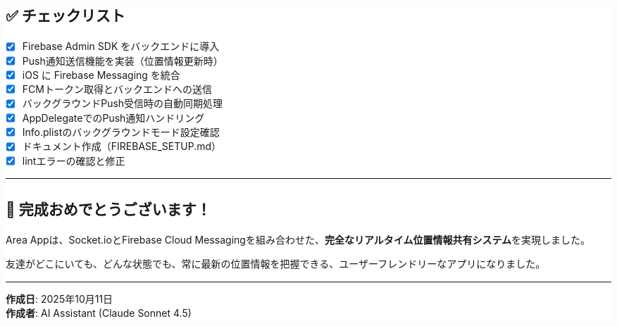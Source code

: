 
## ✅ チェックリスト

- [x] Firebase Admin SDK をバックエンドに導入
- [x] Push通知送信機能を実装（位置情報更新時）
- [x] iOS に Firebase Messaging を統合
- [x] FCMトークン取得とバックエンドへの送信
- [x] バックグラウンドPush受信時の自動同期処理
- [x] AppDelegateでのPush通知ハンドリング
- [x] Info.plistのバックグラウンドモード設定確認
- [x] ドキュメント作成（FIREBASE_SETUP.md）
- [x] lintエラーの確認と修正

---

## 🎊 完成おめでとうございます！

Area Appは、Socket.ioとFirebase Cloud Messagingを組み合わせた、**完全なリアルタイム位置情報共有システム**を実現しました。

友達がどこにいても、どんな状態でも、常に最新の位置情報を把握できる、ユーザーフレンドリーなアプリになりました。

---

**作成日**: 2025年10月11日  
**作成者**: AI Assistant (Claude Sonnet 4.5)

